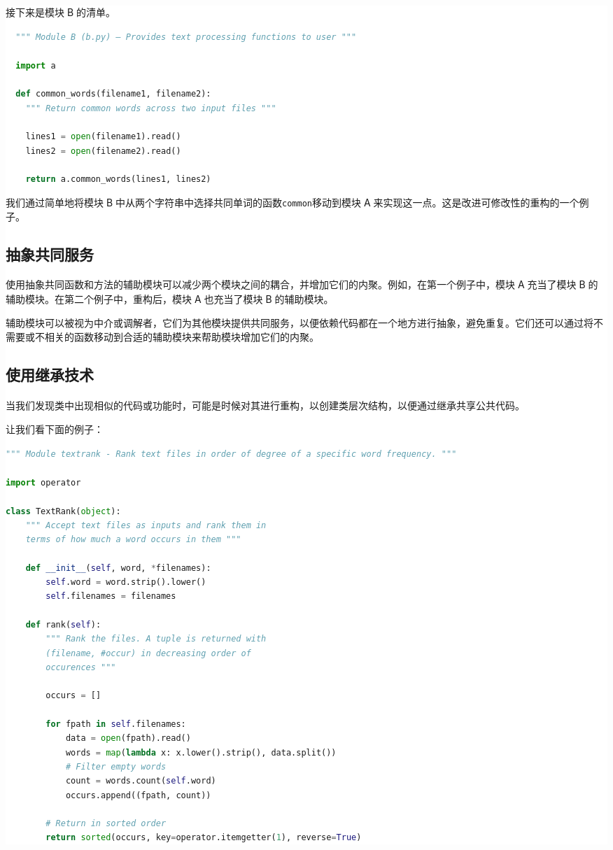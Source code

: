 接下来是模块 B 的清单。

```py
  """ Module B (b.py) – Provides text processing functions to user """

  import a

  def common_words(filename1, filename2):
    """ Return common words across two input files """

    lines1 = open(filename1).read()
    lines2 = open(filename2).read()

    return a.common_words(lines1, lines2)
```

我们通过简单地将模块 B 中从两个字符串中选择共同单词的函数`common`移动到模块 A 来实现这一点。这是改进可修改性的重构的一个例子。

## 抽象共同服务

使用抽象共同函数和方法的辅助模块可以减少两个模块之间的耦合，并增加它们的内聚。例如，在第一个例子中，模块 A 充当了模块 B 的辅助模块。在第二个例子中，重构后，模块 A 也充当了模块 B 的辅助模块。

辅助模块可以被视为中介或调解者，它们为其他模块提供共同服务，以便依赖代码都在一个地方进行抽象，避免重复。它们还可以通过将不需要或不相关的函数移动到合适的辅助模块来帮助模块增加它们的内聚。

## 使用继承技术

当我们发现类中出现相似的代码或功能时，可能是时候对其进行重构，以创建类层次结构，以便通过继承共享公共代码。

让我们看下面的例子：

```py
""" Module textrank - Rank text files in order of degree of a specific word frequency. """

import operator

class TextRank(object):
    """ Accept text files as inputs and rank them in
    terms of how much a word occurs in them """

    def __init__(self, word, *filenames):
        self.word = word.strip().lower()
        self.filenames = filenames

    def rank(self):
        """ Rank the files. A tuple is returned with
        (filename, #occur) in decreasing order of
        occurences """

        occurs = []

        for fpath in self.filenames:
            data = open(fpath).read()
            words = map(lambda x: x.lower().strip(), data.split())
            # Filter empty words
            count = words.count(self.word)
            occurs.append((fpath, count))

        # Return in sorted order
        return sorted(occurs, key=operator.itemgetter(1), reverse=True)
```
